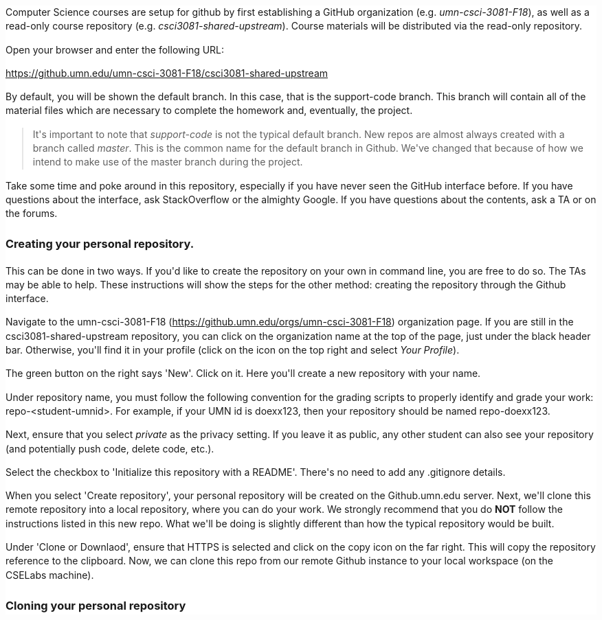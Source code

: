 Computer Science courses are setup for github by first establishing a GitHub
organization (e.g. _umn-csci-3081-F18_), as well as a read-only course repository
(e.g. _csci3081-shared-upstream_). Course materials will be distributed via the
read-only repository.

Open your browser and enter the following URL:

https://github.umn.edu/umn-csci-3081-F18/csci3081-shared-upstream

By default, you will be shown the default branch. In this case, that is the support-code branch. This branch will contain all of the material files which are necessary to complete the homework and, eventually, the project.

> It's important to note that _support-code_ is not the typical default branch.
> New repos are almost always created with a branch called _master_. This is the
> common name for the default branch in Github. We've changed that because of how
> we intend to make use of the master branch during the project.

Take some time and poke around in this repository, especially if you have never seen the GitHub interface before. If you have questions about the interface, ask StackOverflow or the almighty Google. If you have questions about the contents, ask a TA or on the forums.

### Creating your personal repository.

This can be done in two ways. If you'd like to create the repository on your own in command line, you are free to do so. The TAs may be able to help. These instructions will show the steps for the other method: creating the repository through the Github interface.

Navigate to the umn-csci-3081-F18 (https://github.umn.edu/orgs/umn-csci-3081-F18) organization page. If you are still in the csci3081-shared-upstream repository, you can click on the organization name at the top of the page, just under the black header bar. Otherwise, you'll find it in your profile (click on the icon on the top right and select _Your Profile_).

The green button on the right says 'New'. Click on it. Here you'll create a new repository with your name.

Under repository name, you must follow the following convention for the grading scripts to properly identify and grade your work: repo-&lt;student-umnid&gt;. For example, if your UMN id is doexx123, then your repository should be named repo-doexx123.

Next, ensure that you select _private_ as the privacy setting. If you leave it as public, any other student can also see your repository (and potentially push code, delete code, etc.).

Select the checkbox to 'Initialize this repository with a README'. There's no need to add any .gitignore details.

When you select 'Create repository', your personal repository will be created on the Github.umn.edu server. Next, we'll clone this remote repository into a local repository, where you can do your work. We strongly recommend that you do **NOT** follow the instructions listed in this new repo. What we'll be doing is slightly different than how the typical repository would be built.

Under 'Clone or Downlaod', ensure that HTTPS is selected and click on the copy icon on the far right. This will copy the repository reference to the clipboard. Now, we can clone this repo from our remote Github instance to your local workspace (on the CSELabs machine).

### Cloning your personal repository
